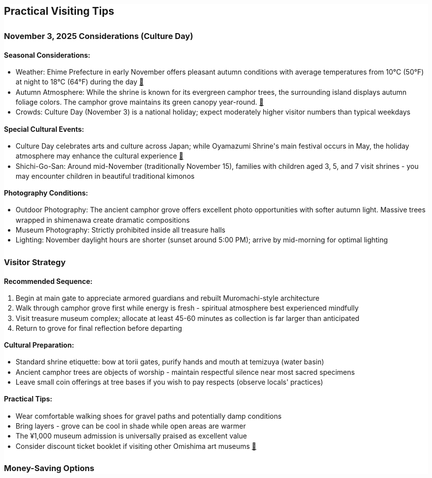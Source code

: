 ## Practical Visiting Tips

### November 3, 2025 Considerations (Culture Day)

**Seasonal Considerations:**
- Weather: Ehime Prefecture in early November offers pleasant autumn conditions with average temperatures from 10°C (50°F) at night to 18°C (64°F) during the day [🔗](https://www.odynovotours.com/japan/travel-in-november.html)
- Autumn Atmosphere: While the shrine is known for its evergreen camphor trees, the surrounding island displays autumn foliage colors. The camphor grove maintains its green canopy year-round. [🔗](https://matcha-jp.com/en/1332)
- Crowds: Culture Day (November 3) is a national holiday; expect moderately higher visitor numbers than typical weekdays

**Special Cultural Events:**
- Culture Day celebrates arts and culture across Japan; while Oyamazumi Shrine's main festival occurs in May, the holiday atmosphere may enhance the cultural experience [🔗](https://en.wikipedia.org/wiki/Culture_Day)
- Shichi-Go-San: Around mid-November (traditionally November 15), families with children aged 3, 5, and 7 visit shrines - you may encounter children in beautiful traditional kimonos

**Photography Conditions:**
- Outdoor Photography: The ancient camphor grove offers excellent photo opportunities with softer autumn light. Massive trees wrapped in shimenawa create dramatic compositions
- Museum Photography: Strictly prohibited inside all treasure halls
- Lighting: November daylight hours are shorter (sunset around 5:00 PM); arrive by mid-morning for optimal lighting

### Visitor Strategy

**Recommended Sequence:**
1. Begin at main gate to appreciate armored guardians and rebuilt Muromachi-style architecture
2. Walk through camphor grove first while energy is fresh - spiritual atmosphere best experienced mindfully
3. Visit treasure museum complex; allocate at least 45-60 minutes as collection is far larger than anticipated
4. Return to grove for final reflection before departing

**Cultural Preparation:**
- Standard shrine etiquette: bow at torii gates, purify hands and mouth at temizuya (water basin)
- Ancient camphor trees are objects of worship - maintain respectful silence near most sacred specimens
- Leave small coin offerings at tree bases if you wish to pay respects (observe locals' practices)

**Practical Tips:**
- Wear comfortable walking shoes for gravel paths and potentially damp conditions
- Bring layers - grove can be cool in shade while open areas are warmer
- The ¥1,000 museum admission is universally praised as excellent value
- Consider discount ticket booklet if visiting other Omishima art museums [🔗](https://www.japan-experience.com/all-about-japan/hiroshima/attractions-excursions/omishima-guide)

### Money-Saving Options
